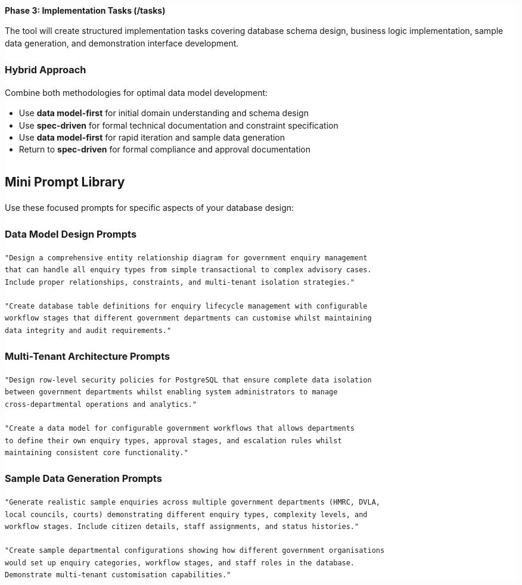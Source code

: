 **Phase 3: Implementation Tasks (/tasks)**

The tool will create structured implementation tasks covering database schema design, business logic implementation, sample data generation, and demonstration interface development.

### Hybrid Approach

Combine both methodologies for optimal data model development:

- Use **data model-first** for initial domain understanding and schema design
- Use **spec-driven** for formal technical documentation and constraint specification
- Use **data model-first** for rapid iteration and sample data generation
- Return to **spec-driven** for formal compliance and approval documentation

## Mini Prompt Library

Use these focused prompts for specific aspects of your database design:

### Data Model Design Prompts

```
"Design a comprehensive entity relationship diagram for government enquiry management 
that can handle all enquiry types from simple transactional to complex advisory cases. 
Include proper relationships, constraints, and multi-tenant isolation strategies."

"Create database table definitions for enquiry lifecycle management with configurable 
workflow stages that different government departments can customise whilst maintaining 
data integrity and audit requirements."
```

### Multi-Tenant Architecture Prompts

```
"Design row-level security policies for PostgreSQL that ensure complete data isolation 
between government departments whilst enabling system administrators to manage 
cross-departmental operations and analytics."

"Create a data model for configurable government workflows that allows departments 
to define their own enquiry types, approval stages, and escalation rules whilst 
maintaining consistent core functionality."
```

### Sample Data Generation Prompts

```
"Generate realistic sample enquiries across multiple government departments (HMRC, DVLA, 
local councils, courts) demonstrating different enquiry types, complexity levels, and 
workflow stages. Include citizen details, staff assignments, and status histories."

"Create sample departmental configurations showing how different government organisations 
would set up enquiry categories, workflow stages, and staff roles in the database. 
Demonstrate multi-tenant customisation capabilities."
```
